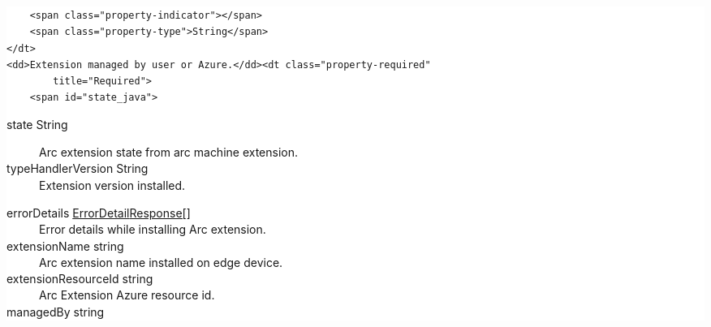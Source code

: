         <span class="property-indicator"></span>
        <span class="property-type">String</span>
    </dt>
    <dd>Extension managed by user or Azure.</dd><dt class="property-required"
            title="Required">
        <span id="state_java">
<a data-swiftype-name="resource-property" data-swiftype-type="text" href="#state_java" style="color: inherit; text-decoration: inherit;">state</a>
</span>
        <span class="property-indicator"></span>
        <span class="property-type">String</span>
    </dt>
    <dd>Arc extension state from arc machine extension.</dd><dt class="property-required"
            title="Required">
        <span id="typehandlerversion_java">
<a data-swiftype-name="resource-property" data-swiftype-type="text" href="#typehandlerversion_java" style="color: inherit; text-decoration: inherit;">type<wbr>Handler<wbr>Version</a>
</span>
        <span class="property-indicator"></span>
        <span class="property-type">String</span>
    </dt>
    <dd>Extension version installed.</dd></dl>
</pulumi-choosable>
</div>

<div>
<pulumi-choosable type="language" values="javascript,typescript">
<dl class="resources-properties"><dt class="property-required"
            title="Required">
        <span id="errordetails_nodejs">
<a data-swiftype-name="resource-property" data-swiftype-type="text" href="#errordetails_nodejs" style="color: inherit; text-decoration: inherit;">error<wbr>Details</a>
</span>
        <span class="property-indicator"></span>
        <span class="property-type"><a href="#errordetailresponse">Error<wbr>Detail<wbr>Response[]</a></span>
    </dt>
    <dd>Error details while installing Arc extension.</dd><dt class="property-required"
            title="Required">
        <span id="extensionname_nodejs">
<a data-swiftype-name="resource-property" data-swiftype-type="text" href="#extensionname_nodejs" style="color: inherit; text-decoration: inherit;">extension<wbr>Name</a>
</span>
        <span class="property-indicator"></span>
        <span class="property-type">string</span>
    </dt>
    <dd>Arc extension name installed on edge device.</dd><dt class="property-required"
            title="Required">
        <span id="extensionresourceid_nodejs">
<a data-swiftype-name="resource-property" data-swiftype-type="text" href="#extensionresourceid_nodejs" style="color: inherit; text-decoration: inherit;">extension<wbr>Resource<wbr>Id</a>
</span>
        <span class="property-indicator"></span>
        <span class="property-type">string</span>
    </dt>
    <dd>Arc Extension Azure resource id.</dd><dt class="property-required"
            title="Required">
        <span id="managedby_nodejs">
<a data-swiftype-name="resource-property" data-swiftype-type="text" href="#managedby_nodejs" style="color: inherit; text-decoration: inherit;">managed<wbr>By</a>
</span>
        <span class="property-indicator"></span>
        <span class="property-type">string</span>
    </dt>
